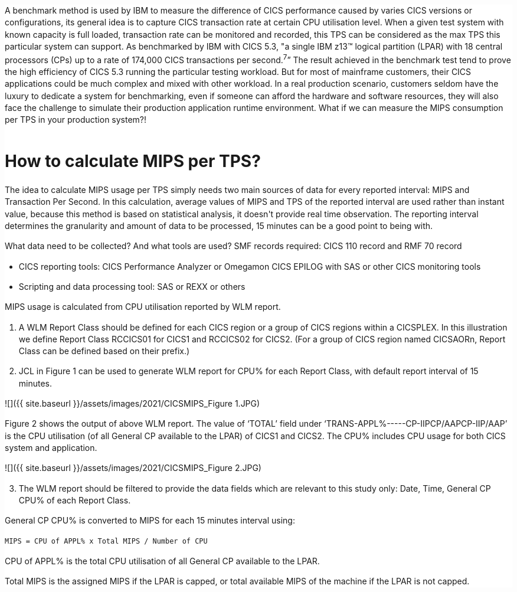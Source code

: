 A benchmark method is used by IBM to measure the difference of CICS performance caused by varies CICS versions or configurations, its general idea is to capture CICS transaction rate at certain CPU utilisation level. When a given test system with known capacity is full loaded, transaction rate can be monitored and recorded, this TPS can be considered as the max TPS this particular system can support. As benchmarked by IBM with CICS 5.3, "a single IBM z13™ logical partition (LPAR) with 18 central processors (CPs) up to a rate of 174,000 CICS transactions per second.<sup>7</sup>” The result achieved in the benchmark test tend to prove the high efficiency of CICS 5.3 running the particular testing workload. But for most of mainframe customers, their CICS applications could be much complex and mixed with other workload. In a real production scenario, customers seldom have the luxury to dedicate a system for benchmarking, even if someone can afford the hardware and software resources, they will also face the challenge to simulate their production application runtime environment. What if we can measure the MIPS consumption per TPS in your production system?!

# How to calculate MIPS per TPS?
The idea to calculate MIPS usage per TPS simply needs two main sources of data for every reported interval: MIPS and Transaction Per Second. In this calculation, average values of MIPS and TPS of the reported interval are used rather than instant value, because this method is based on statistical analysis, it doesn't provide real time observation. The reporting interval determines the granularity and amount of data to be processed, 15 minutes can be a good point to being with.

What data need to be collected? And what tools are used?
SMF records required: CICS 110 record and RMF 70 record

* CICS reporting tools: CICS Performance Analyzer or Omegamon CICS EPILOG with SAS or other CICS monitoring tools

* Scripting and data processing tool: SAS or REXX or others

MIPS usage is calculated from CPU utilisation reported by WLM report.
1.    A WLM Report Class should be defined for each CICS region or a group of CICS regions within a CICSPLEX. In this illustration we define Report Class RCCICS01 for CICS1 and RCCICS02 for CICS2. (For a group of CICS region named CICSAORn, Report Class can be defined based on their prefix.)

2.    JCL in Figure 1 can be used to generate WLM report for CPU% for each Report Class, with default report interval of 15 minutes.

![]({{ site.baseurl }}/assets/images/2021/CICSMIPS_Figure 1.JPG)

Figure 2 shows the output of above WLM report. The value of ‘TOTAL’ field under ‘TRANS-APPL%-----CP-IIPCP/AAPCP-IIP/AAP’ is the CPU utilisation (of all General CP available to the LPAR) of CICS1 and CICS2. The CPU% includes CPU usage for both CICS system and application.

![]({{ site.baseurl }}/assets/images/2021/CICSMIPS_Figure 2.JPG)

3.    The WLM report should be filtered to provide the data fields which are relevant to this study only: Date, Time, General CP CPU% of each Report Class.

 General CP CPU% is converted to MIPS for each 15 minutes interval using:

    MIPS = CPU of APPL% x Total MIPS / Number of CPU

CPU of APPL% is the total CPU utilisation of all General CP available to the LPAR.

Total MIPS is the assigned MIPS if the LPAR is capped, or total available MIPS of the machine if the LPAR is not capped.
